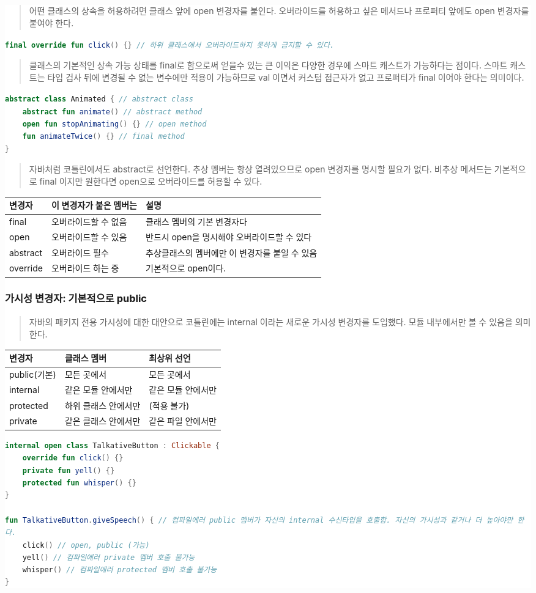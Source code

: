 > 어떤 클래스의 상속을 허용하려면 클래스 앞에 open 변경자를 붙인다. 오버라이드를 허용하고 싶은 메서드나 프로퍼티 앞에도 open 변경자를 붙여야 한다.

```kotlin
final override fun click() {} // 하위 클래스에서 오버라이드하지 못하게 금지할 수 있다.
```


> 클래스의 기본적인 상속 가능 상태를 final로 함으로써 얻을수 있는 큰 이익은 다양한 경우에 스마트 캐스트가 가능하다는 점이다. 스마트 캐스트는 타입 검사 뒤에 변경될 수 없는 변수에만 적용이 가능하므로 val 이면서 커스텀 접근자가 없고 프로퍼티가 final 이어야 한다는 의미이다.

```kotlin
abstract class Animated { // abstract class
    abstract fun animate() // abstract method
    open fun stopAnimating() {} // open method
    fun animateTwice() {} // final method
} 
```

> 자바처럼 코틀린에서도 abstract로 선언한다. 추상 멤버는 항상 열려있으므로 open 변경자를 명시할 필요가 없다.
> 비추상 메서드는 기본적으로 final 이지만 원한다면 open으로 오버라이드를 허용할 수 있다.

| 변경자      | 이 변경자가 붙은 멤버는 | 설명                         |
|:---------|:--------------|:---------------------------|
| final    | 오버라이드할 수 없음   | 클래스 멤버의 기본 변경자다            |
| open     | 오버라이드할 수 있음   | 반드시 open을 명시해야 오버라이드할 수 있다 |
| abstract | 오버라이드 필수      | 추상클래스의 멤버에만 이 변경자를 붙일 수 있음 |
| override | 오버라이드 하는 중    | 기본적으로 open이다.              |

### 가시성 변경자: 기본적으로 public

> 자바의 패키지 전용 가시성에 대한 대안으로 코틀린에는 internal 이라는 새로운 가시성 변경자를 도입했다. 모듈 내부에서만 볼 수 있음을 의미한다.

| 변경자        | 클래스 멤버      | 최상위 선언     |
|:-----------|:------------|:-----------|
| public(기본) | 모든 곳에서      | 모든 곳에서     |
| internal   | 같은 모듈 안에서만  | 같은 모듈 안에서만 |
| protected  | 하위 클래스 안에서만 | (적용 불가)    |
| private    | 같은 클래스 안에서만 | 같은 파일 안에서만 |

```kotlin
internal open class TalkativeButton : Clickable {
    override fun click() {}
    private fun yell() {}
    protected fun whisper() {}
}

fun TalkativeButton.giveSpeech() { // 컴파일에러 public 멤버가 자신의 internal 수신타입을 호출함. 자신의 가시성과 같거나 더 높아야만 한다.
    click() // open, public (가능)
    yell() // 컴파일에러 private 멤버 호출 불가능
    whisper() // 컴파일에러 protected 멤버 호출 불가능 
}
```
